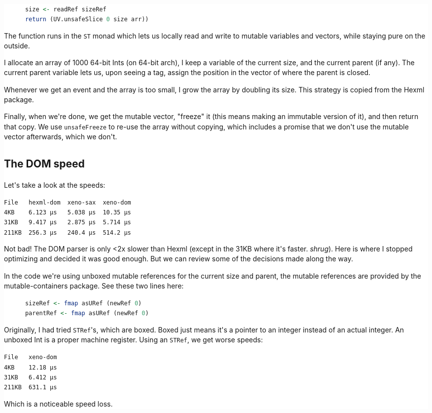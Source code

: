 ``` haskell
      size <- readRef sizeRef
      return (UV.unsafeSlice 0 size arr))
```

The function runs in the `ST` monad which lets us locally read and
write to mutable variables and vectors, while staying pure on the
outside.

I allocate an array of 1000 64-bit Ints (on 64-bit arch), I keep a
variable of the current size, and the current parent (if any). The
current parent variable lets us, upon seeing a </close> tag, assign
the position in the vector of where the parent is closed.

Whenever we get an event and the array is too small, I grow the array
by doubling its size. This strategy is copied from the Hexml package.

Finally, when we're done, we get the mutable vector, "freeze" it (this
means making an immutable version of it), and then return that
copy. We use `unsafeFreeze` to re-use the array without copying, which
includes a promise that we don't use the mutable vector afterwards,
which we don't.

## The DOM speed

Let's take a look at the speeds:

    File   hexml-dom  xeno-sax  xeno-dom
    4KB    6.123 μs   5.038 μs  10.35 μs
    31KB   9.417 μs   2.875 μs  5.714 μs
    211KB  256.3 μs   240.4 μs  514.2 μs

Not bad! The DOM parser is only <2x slower than Hexml (except in the
31KB where it's faster. _shrug_). Here is where I stopped optimizing
and decided it was good enough. But we can review some of the
decisions made along the way.

In the code we're using unboxed mutable references for the current
size and parent, the mutable references are provided by the
mutable-containers package. See these two lines here:

``` haskell
      sizeRef <- fmap asURef (newRef 0)
      parentRef <- fmap asURef (newRef 0)
```

Originally, I had tried `STRef`'s, which are boxed. Boxed just means
it's a pointer to an integer instead of an actual integer. An unboxed
Int is a proper machine register. Using an `STRef`, we get worse
speeds:

    File   xeno-dom
    4KB    12.18 μs
    31KB   6.412 μs
    211KB  631.1 μs

Which is a noticeable speed loss.
